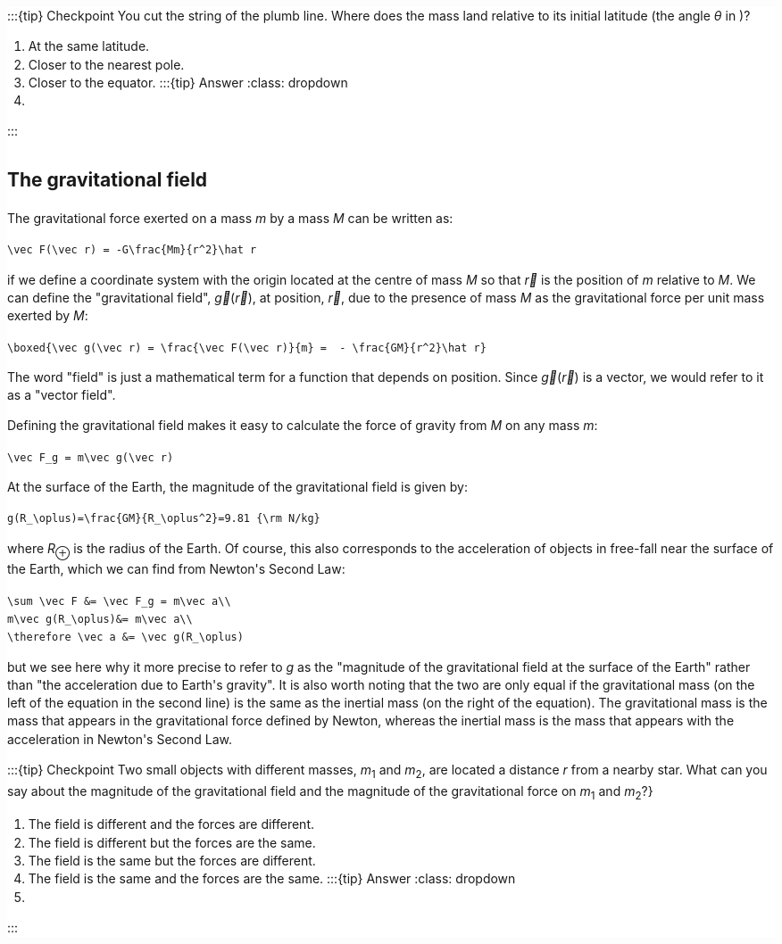 :::{tip} Checkpoint
You cut the string of the plumb line. Where does the mass land relative to its initial latitude (the angle $\theta$ in [](#fig:gravity:apparentweight2))?
1.  At the same latitude.
2.  Closer to the nearest pole.
3.  Closer to the equator.
:::{tip} Answer
:class: dropdown
1.
:::

## The gravitational field
The gravitational force exerted on a mass $m$ by a mass $M$ can be written as:
```{math}
\vec F(\vec r) = -G\frac{Mm}{r^2}\hat r
```
if we define a coordinate system with the origin located at the centre of mass $M$ so that $\vec r$ is the position of $m$ relative to $M$. We can define the "gravitational field", $\vec g(\vec r)$, at position, $\vec r$, due to the presence of mass $M$ as the gravitational force per unit mass exerted by $M$:
```{math}
\boxed{\vec g(\vec r) = \frac{\vec F(\vec r)}{m} =  - \frac{GM}{r^2}\hat r}
```
The word "field" is just a mathematical term for a function that depends on position. Since $\vec g(\vec r)$ is a vector, we would refer to it as a "vector field".

Defining the gravitational field makes it easy to calculate the force of gravity from $M$ on any mass $m$:
```{math}
\vec F_g = m\vec g(\vec r)
```

At the surface of the Earth, the magnitude of the gravitational field is given by:
```{math}
g(R_\oplus)=\frac{GM}{R_\oplus^2}=9.81 {\rm N/kg}
```
where $R_\oplus$ is the radius of the Earth. Of course, this also corresponds to the acceleration of objects in free-fall near the surface of the Earth, which we can find from Newton's Second Law:
```{math}
\sum \vec F &= \vec F_g = m\vec a\\
m\vec g(R_\oplus)&= m\vec a\\
\therefore \vec a &= \vec g(R_\oplus)
```
but we see here why it more precise to refer to $g$ as the "magnitude of the gravitational field at the surface of the Earth" rather than "the acceleration due to Earth's gravity". It is also worth noting that the two are only equal if the gravitational mass (on the left of the equation in the second line) is the same as the inertial mass (on the right of the equation). The gravitational mass is the mass that appears in the gravitational force defined by Newton, whereas the inertial mass is the mass that appears with the acceleration in Newton's Second Law.

:::{tip} Checkpoint
Two small objects with different masses, $m_1$ and $m_2$, are located a distance $r$ from a nearby star. What can you say about the magnitude of the gravitational field and the magnitude of the gravitational force on $m_1$ and $m_2$?}
1.  The field is different and the forces are different. 
2.  The field is different but the forces are the same.
3.  The field is the same but the forces are different.
4.  The field is the same and the forces are the same. 
:::{tip} Answer
:class: dropdown
3.
:::
